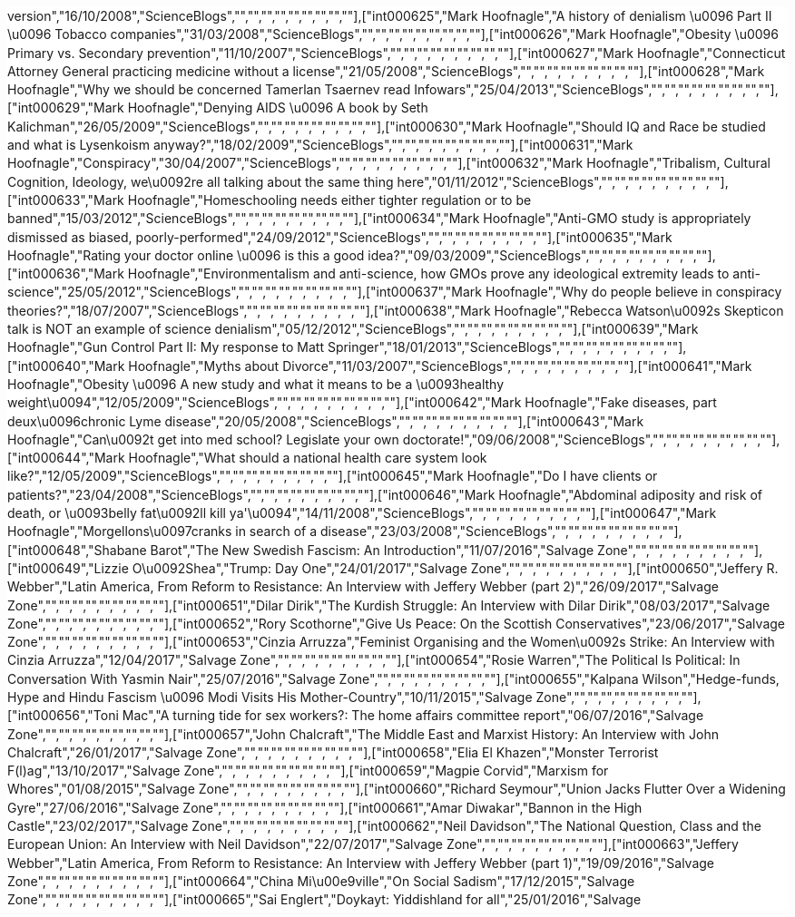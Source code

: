 version","16\/10\/2008","ScienceBlogs","","","","","","","","",""],["int000625","Mark Hoofnagle","A history of denialism \u0096 Part II \u0096 Tobacco companies","31\/03\/2008","ScienceBlogs","","","","","","","","",""],["int000626","Mark Hoofnagle","Obesity \u0096 Primary vs. Secondary prevention","11\/10\/2007","ScienceBlogs","","","","","","","","",""],["int000627","Mark Hoofnagle","Connecticut Attorney General practicing medicine without a license","21\/05\/2008","ScienceBlogs","","","","","","","","",""],["int000628","Mark Hoofnagle","Why we should be concerned Tamerlan Tsaernev read Infowars","25\/04\/2013","ScienceBlogs","","","","","","","","",""],["int000629","Mark Hoofnagle","Denying AIDS \u0096 A book by Seth Kalichman","26\/05\/2009","ScienceBlogs","","","","","","","","",""],["int000630","Mark Hoofnagle","Should IQ and Race be studied and what is Lysenkoism anyway?","18\/02\/2009","ScienceBlogs","","","","","","","","",""],["int000631","Mark Hoofnagle","Conspiracy","30\/04\/2007","ScienceBlogs","","","","","","","","",""],["int000632","Mark Hoofnagle","Tribalism, Cultural Cognition, Ideology, we\u0092re all talking about the same thing here","01\/11\/2012","ScienceBlogs","","","","","","","","",""],["int000633","Mark Hoofnagle","Homeschooling needs either tighter regulation or to be banned","15\/03\/2012","ScienceBlogs","","","","","","","","",""],["int000634","Mark Hoofnagle","Anti-GMO study is appropriately dismissed as biased, poorly-performed","24\/09\/2012","ScienceBlogs","","","","","","","","",""],["int000635","Mark Hoofnagle","Rating your doctor online \u0096 is this a good idea?","09\/03\/2009","ScienceBlogs","","","","","","","","",""],["int000636","Mark Hoofnagle","Environmentalism and anti-science, how GMOs prove any ideological extremity leads to anti-science","25\/05\/2012","ScienceBlogs","","","","","","","","",""],["int000637","Mark Hoofnagle","Why do people believe in conspiracy theories?","18\/07\/2007","ScienceBlogs","","","","","","","","",""],["int000638","Mark Hoofnagle","Rebecca Watson\u0092s Skepticon talk is NOT an example of science denialism","05\/12\/2012","ScienceBlogs","","","","","","","","",""],["int000639","Mark Hoofnagle","Gun Control Part II: My response to Matt Springer","18\/01\/2013","ScienceBlogs","","","","","","","","",""],["int000640","Mark Hoofnagle","Myths about Divorce","11\/03\/2007","ScienceBlogs","","","","","","","","",""],["int000641","Mark Hoofnagle","Obesity \u0096 A new study and what it means to be a \u0093healthy weight\u0094","12\/05\/2009","ScienceBlogs","","","","","","","","",""],["int000642","Mark Hoofnagle","Fake diseases, part deux\u0096chronic Lyme disease","20\/05\/2008","ScienceBlogs","","","","","","","","",""],["int000643","Mark Hoofnagle","Can\u0092t get into med school? Legislate your own doctorate!","09\/06\/2008","ScienceBlogs","","","","","","","","",""],["int000644","Mark Hoofnagle","What should a national health care system look like?","12\/05\/2009","ScienceBlogs","","","","","","","","",""],["int000645","Mark Hoofnagle","Do I have clients or patients?","23\/04\/2008","ScienceBlogs","","","","","","","","",""],["int000646","Mark Hoofnagle","Abdominal adiposity and risk of death, or \u0093belly fat\u0092ll kill ya'\u0094","14\/11\/2008","ScienceBlogs","","","","","","","","",""],["int000647","Mark Hoofnagle","Morgellons\u0097cranks in search of a disease","23\/03\/2008","ScienceBlogs","","","","","","","","",""],["int000648","Shabane Barot","The New Swedish Fascism: An Introduction","11\/07\/2016","Salvage Zone","","","","","","","","",""],["int000649","Lizzie O\u0092Shea","Trump: Day One","24\/01\/2017","Salvage Zone","","","","","","","","",""],["int000650","Jeffery R. Webber","Latin America, From Reform to Resistance: An Interview with Jeffery Webber (part 2)","26\/09\/2017","Salvage Zone","","","","","","","","",""],["int000651","Dilar Dirik","The Kurdish Struggle: An Interview with Dilar Dirik","08\/03\/2017","Salvage Zone","","","","","","","","",""],["int000652","Rory Scothorne","Give Us Peace: On the Scottish Conservatives","23\/06\/2017","Salvage Zone","","","","","","","","",""],["int000653","Cinzia Arruzza","Feminist Organising and the Women\u0092s Strike: An Interview with Cinzia Arruzza","12\/04\/2017","Salvage Zone","","","","","","","","",""],["int000654","Rosie Warren","The Political Is Political: In Conversation With Yasmin Nair","25\/07\/2016","Salvage Zone","","","","","","","","",""],["int000655","Kalpana Wilson","Hedge-funds, Hype and Hindu Fascism \u0096 Modi Visits His Mother-Country","10\/11\/2015","Salvage Zone","","","","","","","","",""],["int000656","Toni Mac","A turning tide for sex workers?: The home affairs committee report","06\/07\/2016","Salvage Zone","","","","","","","","",""],["int000657","John Chalcraft","The Middle East and Marxist History: An Interview with John Chalcraft","26\/01\/2017","Salvage Zone","","","","","","","","",""],["int000658","Elia El Khazen","Monster Terrorist F(l)ag","13\/10\/2017","Salvage Zone","","","","","","","","",""],["int000659","Magpie Corvid","Marxism for Whores","01\/08\/2015","Salvage Zone","","","","","","","","",""],["int000660","Richard Seymour","Union Jacks Flutter Over a Widening Gyre","27\/06\/2016","Salvage Zone","","","","","","","","",""],["int000661","Amar Diwakar","Bannon in the High Castle","23\/02\/2017","Salvage Zone","","","","","","","","",""],["int000662","Neil Davidson","The National Question, Class and the European Union: An Interview with Neil Davidson","22\/07\/2017","Salvage Zone","","","","","","","","",""],["int000663","Jeffery Webber","Latin America, From Reform to Resistance: An Interview with Jeffery Webber (part 1)","19\/09\/2016","Salvage Zone","","","","","","","","",""],["int000664","China Mi\u00e9ville","On Social Sadism","17\/12\/2015","Salvage Zone","","","","","","","","",""],["int000665","Sai Englert","Doykayt: Yiddishland for
all","25\/01\/2016","Salvage